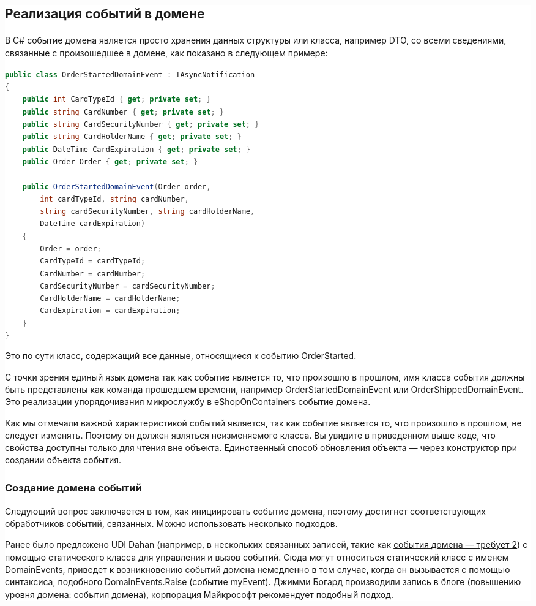 ## <a name="implementing-domain-events"></a>Реализация событий в домене

В C# событие домена является просто хранения данных структуры или класса, например DTO, со всеми сведениями, связанные с произошедшее в домене, как показано в следующем примере:

```csharp
public class OrderStartedDomainEvent : IAsyncNotification
{
    public int CardTypeId { get; private set; }
    public string CardNumber { get; private set; }
    public string CardSecurityNumber { get; private set; }
    public string CardHolderName { get; private set; }
    public DateTime CardExpiration { get; private set; }
    public Order Order { get; private set; }

    public OrderStartedDomainEvent(Order order,
        int cardTypeId, string cardNumber,
        string cardSecurityNumber, string cardHolderName,
        DateTime cardExpiration)
    {
        Order = order;
        CardTypeId = cardTypeId;
        CardNumber = cardNumber;
        CardSecurityNumber = cardSecurityNumber;
        CardHolderName = cardHolderName;
        CardExpiration = cardExpiration;
    }
}
```

Это по сути класс, содержащий все данные, относящиеся к событию OrderStarted.

С точки зрения единый язык домена так как событие является то, что произошло в прошлом, имя класса события должны быть представлены как команда прошедшем времени, например OrderStartedDomainEvent или OrderShippedDomainEvent. Это реализации упорядочивания микрослужбу в eShopOnContainers событие домена.

Как мы отмечали важной характеристикой событий является, так как событие является то, что произошло в прошлом, не следует изменять. Поэтому он должен являться неизменяемого класса. Вы увидите в приведенном выше коде, что свойства доступны только для чтения вне объекта. Единственный способ обновления объекта — через конструктор при создании объекта события.

### <a name="raising-domain-events"></a>Создание домена событий

Следующий вопрос заключается в том, как инициировать событие домена, поэтому достигнет соответствующих обработчиков событий, связанных. Можно использовать несколько подходов.

Ранее было предложено UDI Dahan (например, в нескольких связанных записей, такие как [события домена — требует 2](http://udidahan.com/2008/08/25/domain-events-take-2/)) с помощью статического класса для управления и вызов событий. Сюда могут относиться статический класс с именем DomainEvents, приведет к возникновению событий домена немедленно в том случае, когда он вызывается с помощью синтаксиса, подобного DomainEvents.Raise (событие myEvent). Джимми Богард производили запись в блоге ([повышению уровня домена: события домена](https://lostechies.com/jimmybogard/2010/04/08/strengthening-your-domain-domain-events/)), корпорация Майкрософт рекомендует подобный подход.

